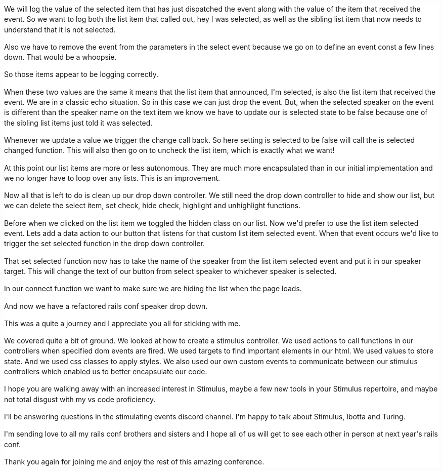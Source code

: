 We will log the value of the selected item that has just dispatched the event along with the value of the item that received the event. So we want to log both the list item that called out, hey I was selected, as well as the sibling list item that now needs to understand that it is not selected.

Also we have to remove the event from the parameters in the select event because we go on to define an event const a few lines down. That would be a whoopsie.

So those items appear to be logging correctly.

When these two values are the same it means that the list item that announced, I'm selected, is also the list item that received the event. We are in a classic echo situation. So in this case we can just drop the event. But, when the selected speaker on the event is different than the speaker name on the text item we know we have to update our is selected state to be false because one of the sibling list items just told it was selected.

Whenever we update a value we trigger the change call back. So here setting is selected to be false will call the is selected changed function. This will also then go on to uncheck the list item, which is exactly what we want!

At this point our list items are more or less autonomous. They are much more encapsulated than in our initial implementation and we no longer have to loop over any lists. This is an improvement.

Now all that is left to do is clean up our drop down controller. We still need the drop down controller to hide and show our list, but we can delete the select item, set check, hide check, highlight and unhighlight functions.

Before when we clicked on the list item we toggled the hidden class on our list. Now we'd prefer to use the list item selected event. Lets add a data action to our button that listens for that custom list item selected event. When that event occurs we'd like to trigger the set selected function in the drop down controller.

That set selected function now has to take the name of the speaker from the list item selected event and put it in our speaker target. This will change the text of our button from select speaker to whichever speaker is selected.

In our connect function we want to make sure we are hiding the list when the page loads.

And now we have a refactored rails conf speaker drop down.

This was a quite a journey and I appreciate you all for sticking with me.

We covered quite a bit of ground. We looked at how to create a stimulus controller. We used actions to call functions in our controllers when specified dom events are fired. We used targets to find important elements in our html. We used values to store state. And we used css classes to apply styles. We also used our own custom events to communicate between our stimulus controllers which enabled us to better encapsulate our code.

I hope you are walking away with an increased interest in Stimulus, maybe a few new tools in your Stimulus repertoire, and maybe not total disgust with my vs code proficiency.

I'll be answering questions in the stimulating events discord channel. I'm happy to talk about Stimulus, Ibotta and Turing. 

I'm sending love to all my rails conf brothers and sisters and I hope all of us will get to see each other in person at next year's rails conf.

Thank you again for joining me and enjoy the rest of this amazing conference.

